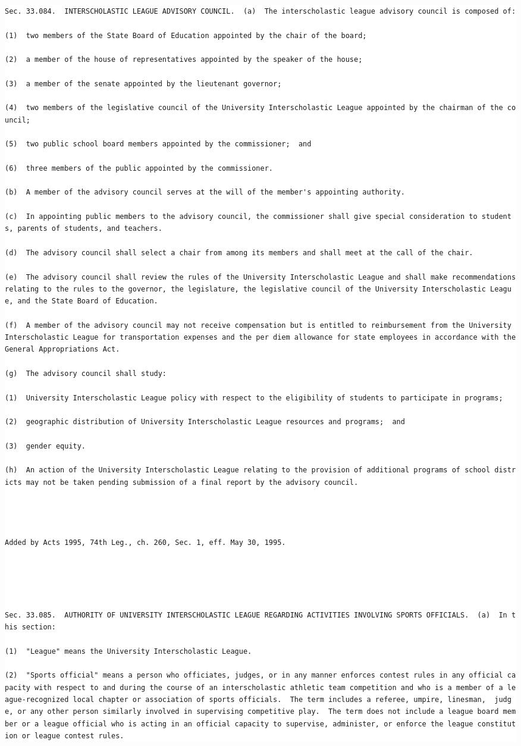     
    
    
    
    Sec. 33.084.  INTERSCHOLASTIC LEAGUE ADVISORY COUNCIL.  (a)  The interscholastic league advisory council is composed of:
    
    (1)  two members of the State Board of Education appointed by the chair of the board;
    
    (2)  a member of the house of representatives appointed by the speaker of the house;
    
    (3)  a member of the senate appointed by the lieutenant governor;
    
    (4)  two members of the legislative council of the University Interscholastic League appointed by the chairman of the council;
    
    (5)  two public school board members appointed by the commissioner;  and
    
    (6)  three members of the public appointed by the commissioner.
    
    (b)  A member of the advisory council serves at the will of the member's appointing authority.
    
    (c)  In appointing public members to the advisory council, the commissioner shall give special consideration to students, parents of students, and teachers.
    
    (d)  The advisory council shall select a chair from among its members and shall meet at the call of the chair.
    
    (e)  The advisory council shall review the rules of the University Interscholastic League and shall make recommendations relating to the rules to the governor, the legislature, the legislative council of the University Interscholastic League, and the State Board of Education.
    
    (f)  A member of the advisory council may not receive compensation but is entitled to reimbursement from the University Interscholastic League for transportation expenses and the per diem allowance for state employees in accordance with the General Appropriations Act.
    
    (g)  The advisory council shall study:
    
    (1)  University Interscholastic League policy with respect to the eligibility of students to participate in programs;
    
    (2)  geographic distribution of University Interscholastic League resources and programs;  and
    
    (3)  gender equity.
    
    (h)  An action of the University Interscholastic League relating to the provision of additional programs of school districts may not be taken pending submission of a final report by the advisory council.
    
    
    
    
    Added by Acts 1995, 74th Leg., ch. 260, Sec. 1, eff. May 30, 1995.
    
    
    
    
    
    Sec. 33.085.  AUTHORITY OF UNIVERSITY INTERSCHOLASTIC LEAGUE REGARDING ACTIVITIES INVOLVING SPORTS OFFICIALS.  (a)  In this section:
    
    (1)  "League" means the University Interscholastic League.
    
    (2)  "Sports official" means a person who officiates, judges, or in any manner enforces contest rules in any official capacity with respect to and during the course of an interscholastic athletic team competition and who is a member of a league-recognized local chapter or association of sports officials.  The term includes a referee, umpire, linesman,  judge, or any other person similarly involved in supervising competitive play.  The term does not include a league board member or a league official who is acting in an official capacity to supervise, administer, or enforce the league constitution or league contest rules.
    